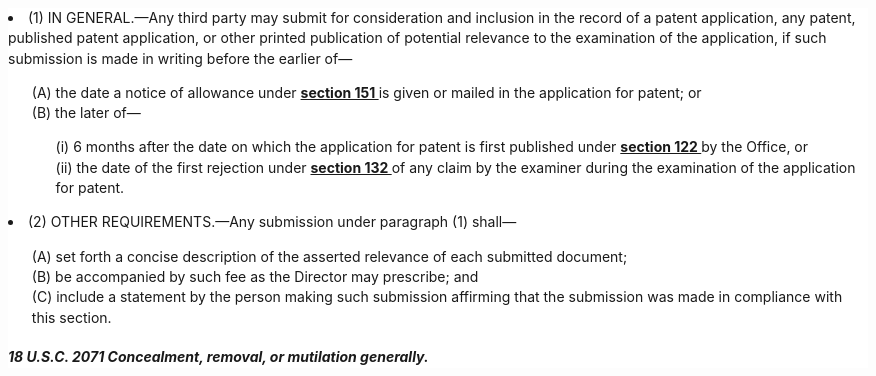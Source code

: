 <li id="ch100_d1fe3f_23484_1b9" class="nobull">(1) IN GENERAL.—Any third party may submit for consideration and inclusion in the record of a patent application, any patent, published patent application, or other printed publication of potential relevance to the examination of the application, if such submission is made in writing before the earlier of—
<ul style="list-style-type: none;">
<li id="" class="nobull">
<p id="">
</p>
</li>
<li id="ch100_d1fe3f_234d9_2" class="nobull">(A) the date a notice of allowance under
<b>
<a href="mpep-9015-appx-l.html#d0e303440">section 151
</a>
</b> is given or mailed in the application for patent; or
</li>
<li id="ch100_d1fe3f_235cb_314" class="nobull">(B) the later of—
<ul style="list-style-type: none;">
<li id="" class="nobull">
<p id="">
</p>
</li>
<li id="ch100_d1fe3f_23612_1c7" class="nobull">(i) 6 months after the date on which the application for patent is first published under
<b>
<a href="mpep-9015-appx-l.html#d0e303054"> section 122
</a>
</b> by the Office, or
</li>
<li id="ch100_d1fe3f_23637_3b5" class="nobull">(ii) the date of the first rejection under
<b>
<a href="mpep-9015-appx-l.html#d0e303187">section 132
</a>
</b> of any claim by the examiner during the examination of the application for patent.
</li>
</ul>
</li>
</ul>
</li>
<li id="ch100_d1fe3f_236e3_352" class="nobull">(2) OTHER REQUIREMENTS.—Any submission under paragraph (1) shall—
<ul style="list-style-type: none;">
<li id="" class="nobull">
<p id="">
</p>
</li>
<li id="ch100_d1fe3f_239c2_105" class="nobull">(A) set forth a concise description of the asserted relevance of each submitted document;
</li>
<li id="ch100_d1fe3f_23a0c_1e5" class="nobull">(B) be accompanied by such fee as the Director may prescribe; and
</li>
<li id="ch100_d1fe3f_23a27_1e7" class="nobull">(C) include a statement by the person making such submission affirming that the submission was made in compliance with this section.
</li>
</ul>
</li>
</ul>
</li>
</ul>
</div>
<div id="d0e510" class="USC">
<h4 class="USC">
<i>18 U.S.C. 2071   Concealment, removal, or mutilation generally.
</i>